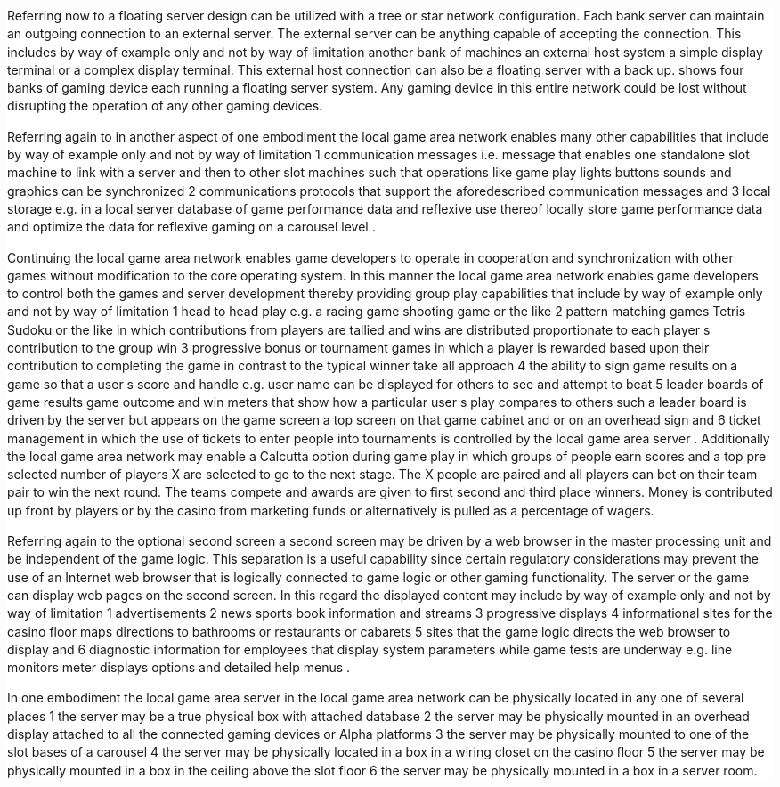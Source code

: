 Referring now to a floating server design can be utilized with a tree or star network configuration. Each bank server can maintain an outgoing connection to an external server. The external server can be anything capable of accepting the connection. This includes by way of example only and not by way of limitation another bank of machines an external host system a simple display terminal or a complex display terminal. This external host connection can also be a floating server with a back up. shows four banks of gaming device each running a floating server system. Any gaming device in this entire network could be lost without disrupting the operation of any other gaming devices.

Referring again to in another aspect of one embodiment the local game area network enables many other capabilities that include by way of example only and not by way of limitation 1 communication messages i.e. message that enables one standalone slot machine to link with a server and then to other slot machines such that operations like game play lights buttons sounds and graphics can be synchronized 2 communications protocols that support the aforedescribed communication messages and 3 local storage e.g. in a local server database of game performance data and reflexive use thereof locally store game performance data and optimize the data for reflexive gaming on a carousel level .

Continuing the local game area network enables game developers to operate in cooperation and synchronization with other games without modification to the core operating system. In this manner the local game area network enables game developers to control both the games and server development thereby providing group play capabilities that include by way of example only and not by way of limitation 1 head to head play e.g. a racing game shooting game or the like 2 pattern matching games Tetris Sudoku or the like in which contributions from players are tallied and wins are distributed proportionate to each player s contribution to the group win 3 progressive bonus or tournament games in which a player is rewarded based upon their contribution to completing the game in contrast to the typical winner take all approach 4 the ability to sign game results on a game so that a user s score and handle e.g. user name can be displayed for others to see and attempt to beat 5 leader boards of game results game outcome and win meters that show how a particular user s play compares to others such a leader board is driven by the server but appears on the game screen a top screen on that game cabinet and or on an overhead sign and 6 ticket management in which the use of tickets to enter people into tournaments is controlled by the local game area server . Additionally the local game area network may enable a Calcutta option during game play in which groups of people earn scores and a top pre selected number of players X are selected to go to the next stage. The X people are paired and all players can bet on their team pair to win the next round. The teams compete and awards are given to first second and third place winners. Money is contributed up front by players or by the casino from marketing funds or alternatively is pulled as a percentage of wagers.

Referring again to the optional second screen a second screen may be driven by a web browser in the master processing unit and be independent of the game logic. This separation is a useful capability since certain regulatory considerations may prevent the use of an Internet web browser that is logically connected to game logic or other gaming functionality. The server or the game can display web pages on the second screen. In this regard the displayed content may include by way of example only and not by way of limitation 1 advertisements 2 news sports book information and streams 3 progressive displays 4 informational sites for the casino floor maps directions to bathrooms or restaurants or cabarets 5 sites that the game logic directs the web browser to display and 6 diagnostic information for employees that display system parameters while game tests are underway e.g. line monitors meter displays options and detailed help menus .

In one embodiment the local game area server in the local game area network can be physically located in any one of several places 1 the server may be a true physical box with attached database 2 the server may be physically mounted in an overhead display attached to all the connected gaming devices or Alpha platforms 3 the server may be physically mounted to one of the slot bases of a carousel 4 the server may be physically located in a box in a wiring closet on the casino floor 5 the server may be physically mounted in a box in the ceiling above the slot floor 6 the server may be physically mounted in a box in a server room.
